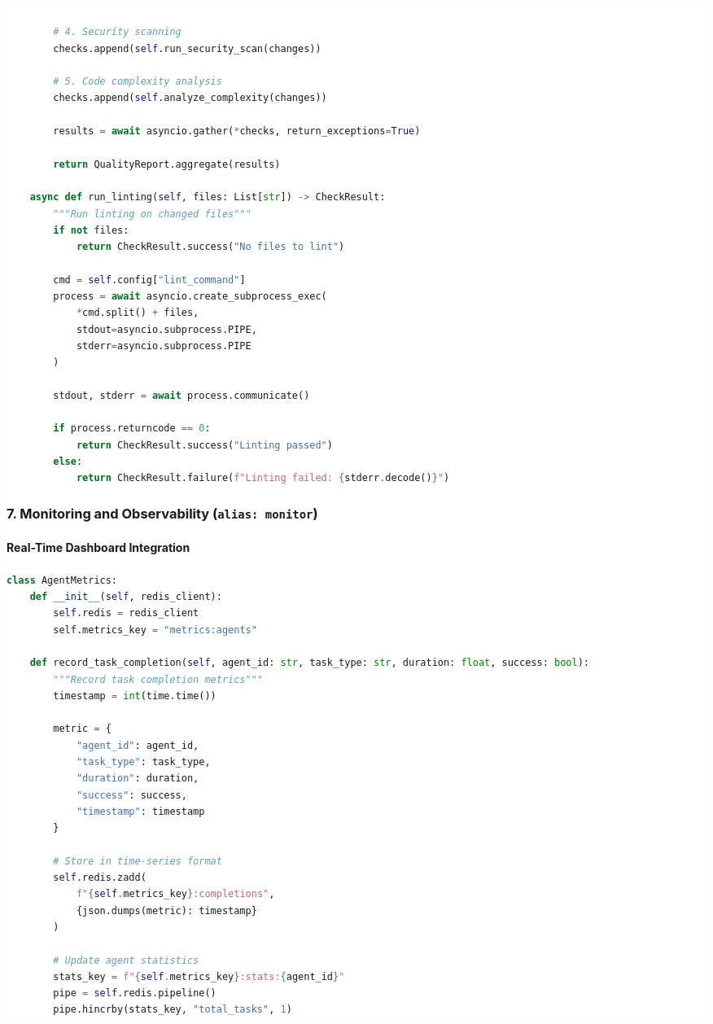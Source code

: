```python
        
        # 4. Security scanning
        checks.append(self.run_security_scan(changes))
        
        # 5. Code complexity analysis
        checks.append(self.analyze_complexity(changes))
        
        results = await asyncio.gather(*checks, return_exceptions=True)
        
        return QualityReport.aggregate(results)
    
    async def run_linting(self, files: List[str]) -> CheckResult:
        """Run linting on changed files"""
        if not files:
            return CheckResult.success("No files to lint")
        
        cmd = self.config["lint_command"]
        process = await asyncio.create_subprocess_exec(
            *cmd.split() + files,
            stdout=asyncio.subprocess.PIPE,
            stderr=asyncio.subprocess.PIPE
        )
        
        stdout, stderr = await process.communicate()
        
        if process.returncode == 0:
            return CheckResult.success("Linting passed")
        else:
            return CheckResult.failure(f"Linting failed: {stderr.decode()}")
```

### 7. Monitoring and Observability (`alias: monitor`)

#### Real-Time Dashboard Integration
```python
class AgentMetrics:
    def __init__(self, redis_client):
        self.redis = redis_client
        self.metrics_key = "metrics:agents"
    
    def record_task_completion(self, agent_id: str, task_type: str, duration: float, success: bool):
        """Record task completion metrics"""
        timestamp = int(time.time())
        
        metric = {
            "agent_id": agent_id,
            "task_type": task_type,
            "duration": duration,
            "success": success,
            "timestamp": timestamp
        }
        
        # Store in time-series format
        self.redis.zadd(
            f"{self.metrics_key}:completions",
            {json.dumps(metric): timestamp}
        )
        
        # Update agent statistics
        stats_key = f"{self.metrics_key}:stats:{agent_id}"
        pipe = self.redis.pipeline()
        pipe.hincrby(stats_key, "total_tasks", 1)
```